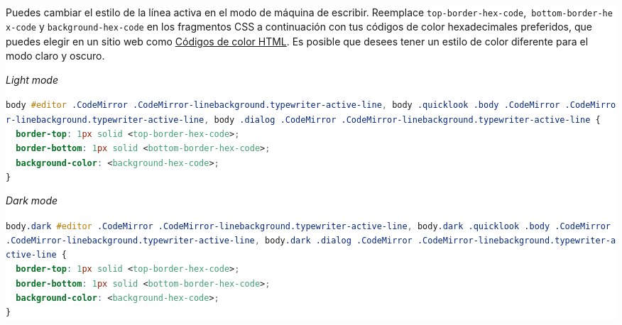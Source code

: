 Puedes cambiar el estilo de la línea activa en el modo de máquina de escribir. Reemplace `top-border-hex-code`,` bottom-border-hex-code` y `background-hex-code` en los fragmentos CSS a continuación con tus códigos de color hexadecimales preferidos, que puedes elegir en un sitio web como [ Códigos de color HTML](https://htmlcolorcodes.com/). Es posible que desees tener un estilo de color diferente para el modo claro y oscuro.

*Light mode*

```css
body #editor .CodeMirror .CodeMirror-linebackground.typewriter-active-line, body .quicklook .body .CodeMirror .CodeMirror-linebackground.typewriter-active-line, body .dialog .CodeMirror .CodeMirror-linebackground.typewriter-active-line {
  border-top: 1px solid <top-border-hex-code>;
  border-bottom: 1px solid <bottom-border-hex-code>;
  background-color: <background-hex-code>;
}
```

*Dark mode*

```css
body.dark #editor .CodeMirror .CodeMirror-linebackground.typewriter-active-line, body.dark .quicklook .body .CodeMirror .CodeMirror-linebackground.typewriter-active-line, body.dark .dialog .CodeMirror .CodeMirror-linebackground.typewriter-active-line {
  border-top: 1px solid <top-border-hex-code>;
  border-bottom: 1px solid <bottom-border-hex-code>;
  background-color: <background-hex-code>;
}
```
